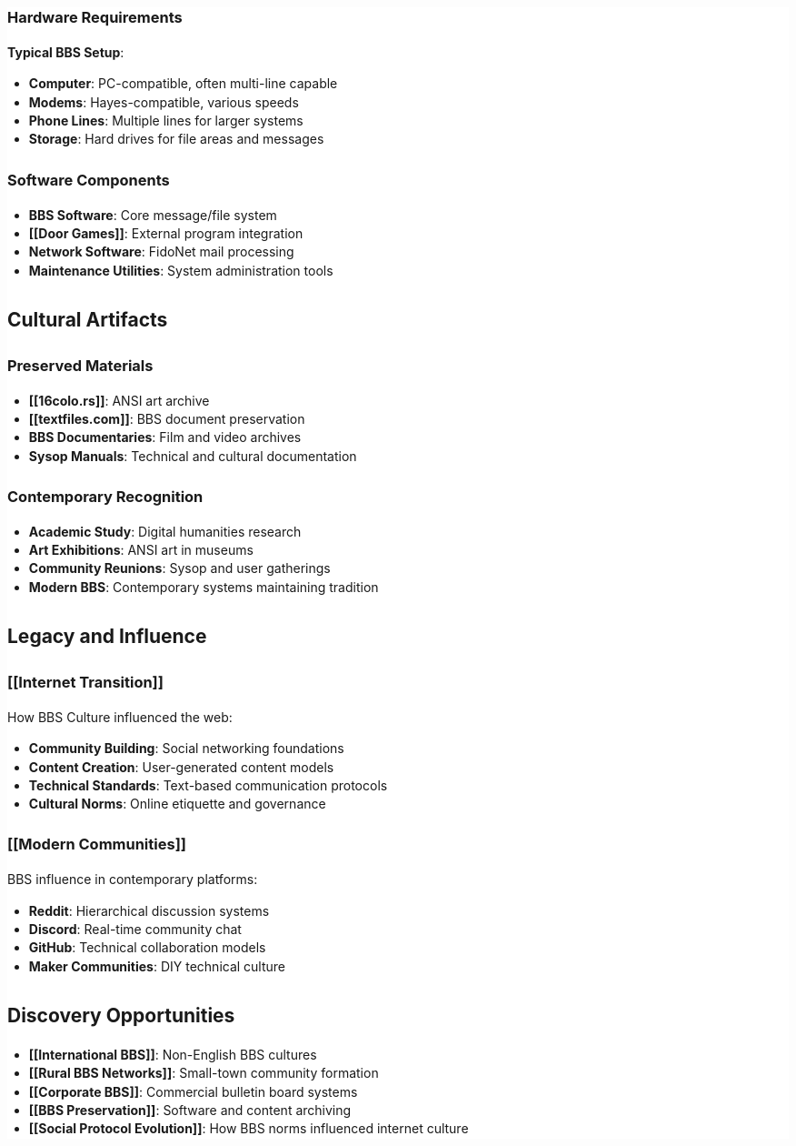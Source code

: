 ### Hardware Requirements
**Typical BBS Setup**:
- **Computer**: PC-compatible, often multi-line capable
- **Modems**: Hayes-compatible, various speeds
- **Phone Lines**: Multiple lines for larger systems
- **Storage**: Hard drives for file areas and messages

### Software Components
- **BBS Software**: Core message/file system
- **[[Door Games]]**: External program integration
- **Network Software**: FidoNet mail processing
- **Maintenance Utilities**: System administration tools

## Cultural Artifacts

### Preserved Materials
- **[[16colo.rs]]**: ANSI art archive
- **[[textfiles.com]]**: BBS document preservation
- **BBS Documentaries**: Film and video archives
- **Sysop Manuals**: Technical and cultural documentation

### Contemporary Recognition
- **Academic Study**: Digital humanities research
- **Art Exhibitions**: ANSI art in museums
- **Community Reunions**: Sysop and user gatherings
- **Modern BBS**: Contemporary systems maintaining tradition

## Legacy and Influence

### [[Internet Transition]]
How BBS Culture influenced the web:
- **Community Building**: Social networking foundations
- **Content Creation**: User-generated content models
- **Technical Standards**: Text-based communication protocols
- **Cultural Norms**: Online etiquette and governance

### [[Modern Communities]]
BBS influence in contemporary platforms:
- **Reddit**: Hierarchical discussion systems
- **Discord**: Real-time community chat
- **GitHub**: Technical collaboration models
- **Maker Communities**: DIY technical culture

## Discovery Opportunities
- **[[International BBS]]**: Non-English BBS cultures
- **[[Rural BBS Networks]]**: Small-town community formation
- **[[Corporate BBS]]**: Commercial bulletin board systems
- **[[BBS Preservation]]**: Software and content archiving
- **[[Social Protocol Evolution]]**: How BBS norms influenced internet culture
